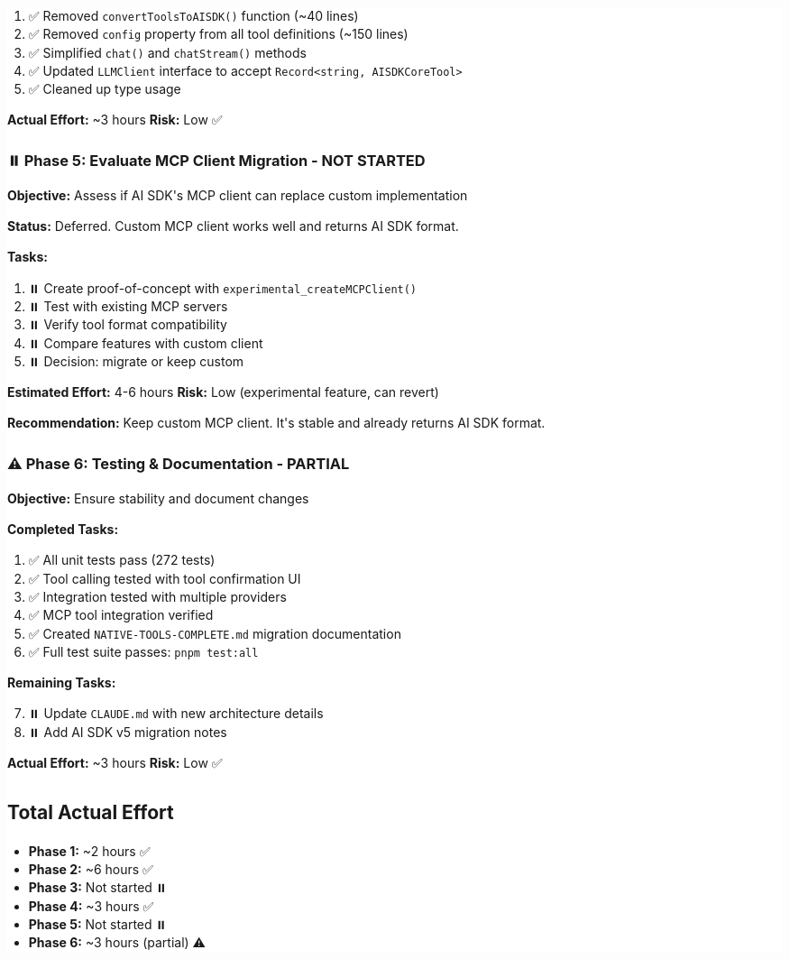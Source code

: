 1. ✅ Removed `convertToolsToAISDK()` function (~40 lines)
2. ✅ Removed `config` property from all tool definitions (~150 lines)
3. ✅ Simplified `chat()` and `chatStream()` methods
4. ✅ Updated `LLMClient` interface to accept `Record<string, AISDKCoreTool>`
5. ✅ Cleaned up type usage

**Actual Effort:** ~3 hours
**Risk:** Low ✅

### ⏸️ Phase 5: Evaluate MCP Client Migration - NOT STARTED

**Objective:** Assess if AI SDK's MCP client can replace custom implementation

**Status:** Deferred. Custom MCP client works well and returns AI SDK format.

**Tasks:**

1. ⏸️ Create proof-of-concept with `experimental_createMCPClient()`
2. ⏸️ Test with existing MCP servers
3. ⏸️ Verify tool format compatibility
4. ⏸️ Compare features with custom client
5. ⏸️ Decision: migrate or keep custom

**Estimated Effort:** 4-6 hours
**Risk:** Low (experimental feature, can revert)

**Recommendation:** Keep custom MCP client. It's stable and already returns AI SDK format.

### ⚠️ Phase 6: Testing & Documentation - PARTIAL

**Objective:** Ensure stability and document changes

**Completed Tasks:**

1. ✅ All unit tests pass (272 tests)
2. ✅ Tool calling tested with tool confirmation UI
3. ✅ Integration tested with multiple providers
4. ✅ MCP tool integration verified
5. ✅ Created `NATIVE-TOOLS-COMPLETE.md` migration documentation
6. ✅ Full test suite passes: `pnpm test:all`

**Remaining Tasks:**

7. ⏸️ Update `CLAUDE.md` with new architecture details
8. ⏸️ Add AI SDK v5 migration notes

**Actual Effort:** ~3 hours
**Risk:** Low ✅

## Total Actual Effort

- **Phase 1:** ~2 hours ✅
- **Phase 2:** ~6 hours ✅
- **Phase 3:** Not started ⏸️
- **Phase 4:** ~3 hours ✅
- **Phase 5:** Not started ⏸️
- **Phase 6:** ~3 hours (partial) ⚠️
